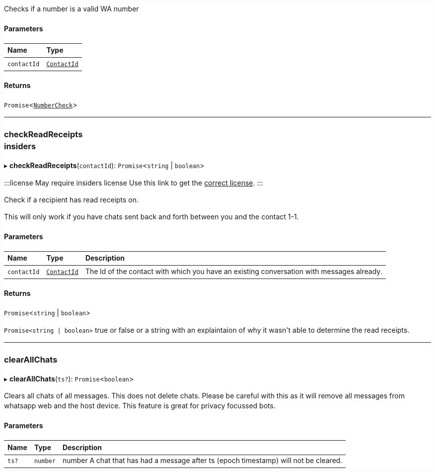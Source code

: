 Checks if a number is a valid WA number

#### Parameters

| Name | Type |
| :------ | :------ |
| `contactId` | [`ContactId`](/api/types/api_model_aliases.ContactId.md) |

#### Returns

`Promise`<[`NumberCheck`](/api/interfaces/api_model_contact.NumberCheck.md)\>

___

### checkReadReceipts <div class="label license insiders">insiders</div>

▸ **checkReadReceipts**(`contactId`): `Promise`<`string` \| `boolean`\>

:::license May require insiders license
Use this link to get the [correct license](https://gum.co/open-wa?wanted=true&tier=Insiders%20Program).
:::

Check if a recipient has read receipts on.

This will only work if you have chats sent back and forth between you and the contact 1-1.

#### Parameters

| Name | Type | Description |
| :------ | :------ | :------ |
| `contactId` | [`ContactId`](/api/types/api_model_aliases.ContactId.md) | The Id of the contact with which you have an existing conversation with messages already. |

#### Returns

`Promise`<`string` \| `boolean`\>

`Promise<string | boolean>` true or false or a string with an explaintaion of why it wasn't able to determine the read receipts.

___

### clearAllChats

▸ **clearAllChats**(`ts?`): `Promise`<`boolean`\>

Clears all chats of all messages. This does not delete chats. Please be careful with this as it will remove all messages from whatsapp web and the host device. This feature is great for privacy focussed bots.

#### Parameters

| Name | Type | Description |
| :------ | :------ | :------ |
| `ts?` | `number` | number A chat that has had a message after ts (epoch timestamp) will not be cleared. |
